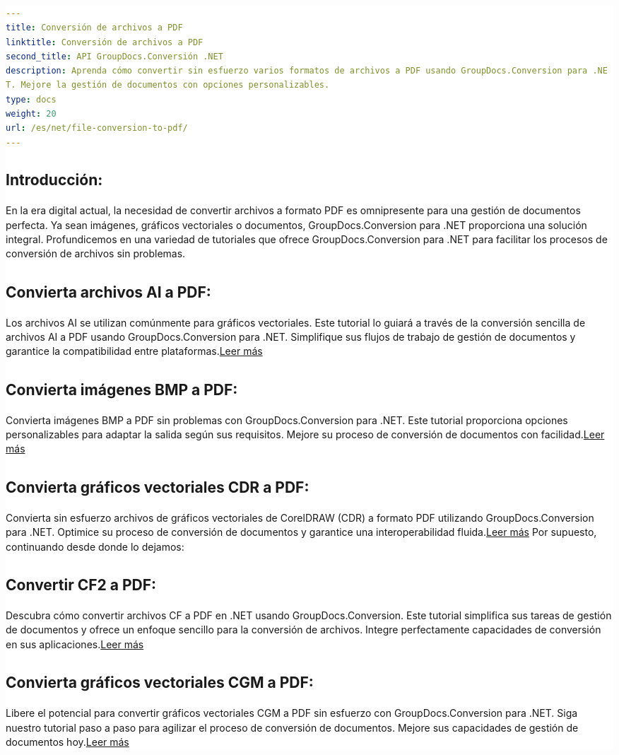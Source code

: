 ```yaml
---
title: Conversión de archivos a PDF
linktitle: Conversión de archivos a PDF
second_title: API GroupDocs.Conversión .NET
description: Aprenda cómo convertir sin esfuerzo varios formatos de archivos a PDF usando GroupDocs.Conversion para .NET. Mejore la gestión de documentos con opciones personalizables.
type: docs
weight: 20
url: /es/net/file-conversion-to-pdf/
---
```

## Introducción:
En la era digital actual, la necesidad de convertir archivos a formato PDF es omnipresente para una gestión de documentos perfecta. Ya sean imágenes, gráficos vectoriales o documentos, GroupDocs.Conversion para .NET proporciona una solución integral. Profundicemos en una variedad de tutoriales que ofrece GroupDocs.Conversion para .NET para facilitar los procesos de conversión de archivos sin problemas.

## Convierta archivos AI a PDF:
 Los archivos AI se utilizan comúnmente para gráficos vectoriales. Este tutorial lo guiará a través de la conversión sencilla de archivos AI a PDF usando GroupDocs.Conversion para .NET. Simplifique sus flujos de trabajo de gestión de documentos y garantice la compatibilidad entre plataformas.[Leer más](./convert-ai-to-pdf/)

## Convierta imágenes BMP a PDF:
 Convierta imágenes BMP a PDF sin problemas con GroupDocs.Conversion para .NET. Este tutorial proporciona opciones personalizables para adaptar la salida según sus requisitos. Mejore su proceso de conversión de documentos con facilidad.[Leer más](./convert-bmp-to-pdf/)

## Convierta gráficos vectoriales CDR a PDF:
 Convierta sin esfuerzo archivos de gráficos vectoriales de CorelDRAW (CDR) a formato PDF utilizando GroupDocs.Conversion para .NET. Optimice su proceso de conversión de documentos y garantice una interoperabilidad fluida.[Leer más](./convert-cdr-to-pdf/)
Por supuesto, continuando desde donde lo dejamos:

## Convertir CF2 a PDF:
 Descubra cómo convertir archivos CF a PDF en .NET usando GroupDocs.Conversion. Este tutorial simplifica sus tareas de gestión de documentos y ofrece un enfoque sencillo para la conversión de archivos. Integre perfectamente capacidades de conversión en sus aplicaciones.[Leer más](./convert-cf2-to-pdf/)

## Convierta gráficos vectoriales CGM a PDF:
Libere el potencial para convertir gráficos vectoriales CGM a PDF sin esfuerzo con GroupDocs.Conversion para .NET. Siga nuestro tutorial paso a paso para agilizar el proceso de conversión de documentos. Mejore sus capacidades de gestión de documentos hoy.[Leer más](./convert-cgm-to-pdf/)
